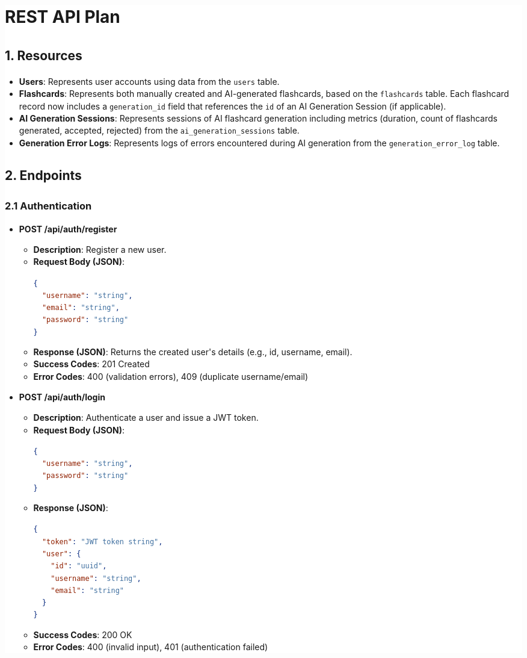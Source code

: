 # REST API Plan

## 1. Resources

- **Users**: Represents user accounts using data from the `users` table.
- **Flashcards**: Represents both manually created and AI-generated flashcards, based on the `flashcards` table. Each flashcard record now includes a `generation_id` field that references the `id` of an AI Generation Session (if applicable).
- **AI Generation Sessions**: Represents sessions of AI flashcard generation including metrics (duration, count of flashcards generated, accepted, rejected) from the `ai_generation_sessions` table.
- **Generation Error Logs**: Represents logs of errors encountered during AI generation from the `generation_error_log` table.

## 2. Endpoints

### 2.1 Authentication

- **POST /api/auth/register**
  - **Description**: Register a new user.
  - **Request Body (JSON)**:
    ```json
    {
      "username": "string",
      "email": "string",
      "password": "string"
    }
    ```
  - **Response (JSON)**: Returns the created user's details (e.g., id, username, email).
  - **Success Codes**: 201 Created
  - **Error Codes**: 400 (validation errors), 409 (duplicate username/email)

- **POST /api/auth/login**
  - **Description**: Authenticate a user and issue a JWT token.
  - **Request Body (JSON)**:
    ```json
    {
      "username": "string",
      "password": "string"
    }
    ```
  - **Response (JSON)**:
    ```json
    {
      "token": "JWT token string",
      "user": {
        "id": "uuid",
        "username": "string",
        "email": "string"
      }
    }
    ```
  - **Success Codes**: 200 OK
  - **Error Codes**: 400 (invalid input), 401 (authentication failed)
